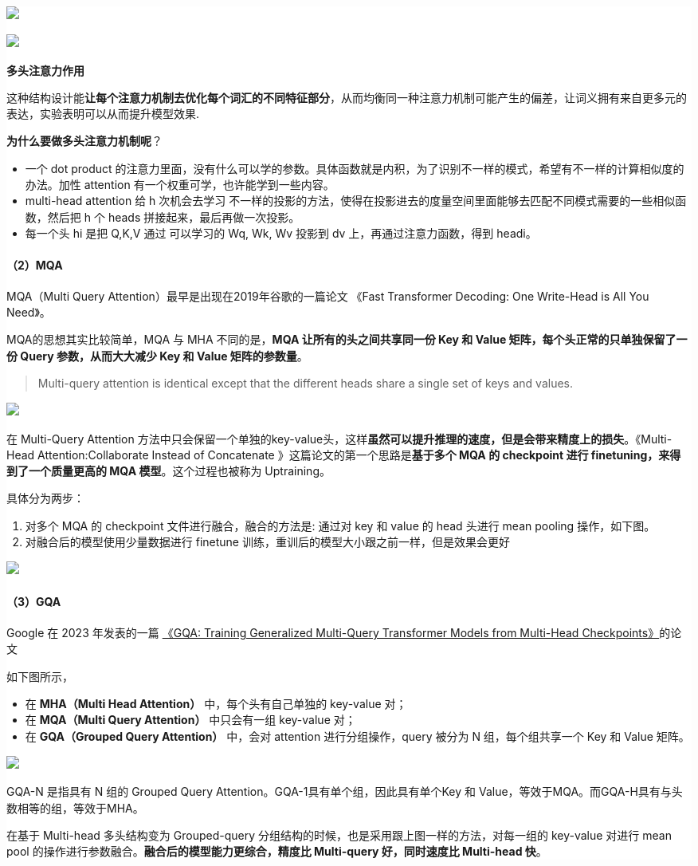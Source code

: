 ![](image/image_a986Bo3w29.png)

![](image/image_csg11SLMny.png)

**多头注意力作用**

这种结构设计能**让每个注意力机制去优化每个词汇的不同特征部分**，从而均衡同一种注意力机制可能产生的偏差，让词义拥有来自更多元的表达，实验表明可以从而提升模型效果.

**为什么要做多头注意力机制呢**？

-   一个 dot product 的注意力里面，没有什么可以学的参数。具体函数就是内积，为了识别不一样的模式，希望有不一样的计算相似度的办法。加性 attention 有一个权重可学，也许能学到一些内容。
-   multi-head attention 给 h 次机会去学习 不一样的投影的方法，使得在投影进去的度量空间里面能够去匹配不同模式需要的一些相似函数，然后把 h 个 heads 拼接起来，最后再做一次投影。
-   每一个头 hi 是把 Q,K,V 通过 可以学习的 Wq, Wk, Wv 投影到 dv 上，再通过注意力函数，得到 headi。&#x20;

#### （2）MQA

MQA（Multi Query Attention）最早是出现在2019年谷歌的一篇论文 《Fast Transformer Decoding: One Write-Head is All You Need》。

MQA的思想其实比较简单，MQA 与 MHA 不同的是，**MQA 让所有的头之间共享同一份 Key 和 Value 矩阵，每个头正常的只单独保留了一份 Query 参数，从而大大减少 Key 和 Value 矩阵的参数量**。

> Multi-query attention is identical except that the different heads share a single set of keys and values.

![](image/image_1fMJ0cZQXX.png)

在 Multi-Query Attention 方法中只会保留一个单独的key-value头，这样**虽然可以提升推理的速度，但是会带来精度上的损失**。《Multi-Head Attention:Collaborate Instead of Concatenate 》这篇论文的第一个思路是**基于多个 MQA 的 checkpoint 进行 finetuning，来得到了一个质量更高的 MQA 模型**。这个过程也被称为 Uptraining。

具体分为两步：

1.  对多个 MQA 的 checkpoint 文件进行融合，融合的方法是: 通过对 key 和 value 的 head 头进行 mean pooling 操作，如下图。
2.  对融合后的模型使用少量数据进行 finetune 训练，重训后的模型大小跟之前一样，但是效果会更好

![](image/image_JHN2n_l4Ek.png)

#### （3）GQA

Google 在 2023 年发表的一篇 [《GQA: Training Generalized Multi-Query Transformer Models from Multi-Head Checkpoints》](https://arxiv.org/pdf/2305.13245.pdf "《GQA: Training Generalized Multi-Query Transformer Models from Multi-Head Checkpoints》")的论文

如下图所示，

-   在 **MHA（Multi Head Attention）** 中，每个头有自己单独的 key-value 对；
-   在 **MQA（Multi Query Attention）** 中只会有一组 key-value 对；
-   在 **GQA（Grouped Query Attention）** 中，会对 attention 进行分组操作，query 被分为 N 组，每个组共享一个 Key 和 Value 矩阵。

![](image/image_sWdrRn_dLW.png)

GQA-N 是指具有 N 组的 Grouped Query Attention。GQA-1具有单个组，因此具有单个Key 和 Value，等效于MQA。而GQA-H具有与头数相等的组，等效于MHA。

在基于 Multi-head 多头结构变为 Grouped-query 分组结构的时候，也是采用跟上图一样的方法，对每一组的 key-value 对进行 mean pool 的操作进行参数融合。**融合后的模型能力更综合，精度比 Multi-query 好，同时速度比 Multi-head 快**。
